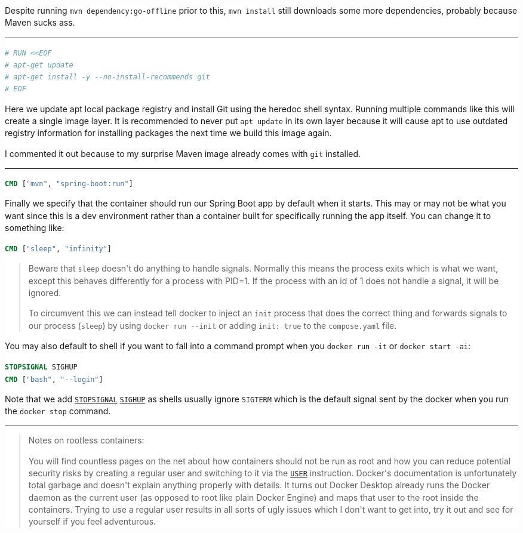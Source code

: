 Despite running `mvn dependency:go-offline` prior to this, `mvn install` still downloads some more dependencies, probably because Maven sucks ass.

***

```dockerfile
# RUN <<EOF
# apt-get update
# apt-get install -y --no-install-recommends git
# EOF
```

Here we update apt local package registry and install Git using the heredoc shell syntax. Running multiple commands like this will create a single image layer. It is recommended to never put `apt update` in its own layer because it will cause apt to use outdated registry information for installing packages the next time we build this image again.

I commented it out because to my surprise Maven image already comes with `git` installed.

***

```dockerfile
CMD ["mvn", "spring-boot:run"]
```

Finally we specify that the container should run our Spring Boot app by default when it starts. This may or may not be what you want since this is a dev environment rather than a container built for specifically running the app itself. You can change it to something like:
```dockerfile
CMD ["sleep", "infinity"]
```

> Beware that `sleep` doesn't do anything to handle signals. Normally this means the process exits which is what we want, except this behaves differently for a process with PID=1. If the process with an id of 1 does not handle a signal, it will be ignored.
> 
> To circumvent this we can instead tell docker to inject an `init` process that does the correct thing and forwards signals to our process (`sleep`) by using `docker run --init` or adding `init: true` to the `compose.yaml` file.

You may also default to shell if you want to fall into a command prompt when you `docker run -it` or `docker start -ai`:
```dockerfile
STOPSIGNAL SIGHUP
CMD ["bash", "--login"]
```

Note that we add [`STOPSIGNAL`](https://docs.docker.com/engine/reference/builder/#stopsignal) [`SIGHUP`](https://en.wikipedia.org/wiki/SIGHUP) as shells usually ignore `SIGTERM` which is the default signal sent by the docker when you run the `docker stop` command.

***

> Notes on rootless containers:
> 
> You will find countless pages on the net about how containers should not be run as root and how you can reduce potential security risks by creating a regular user and switching to it via the [`USER`](https://docs.docker.com/engine/reference/builder/#user) instruction. Docker's documentation is unfortunately total garbage and doesn't explain anything properly with details. It turns out Docker Desktop already runs the Docker daemon as the current user (as opposed to root like plain Docker Engine) and maps that user to the root inside the containers. Trying to use a regular user results in all sorts of ugly issues which I don't want to get into, try it out and see for yourself if you feel adventurous.
